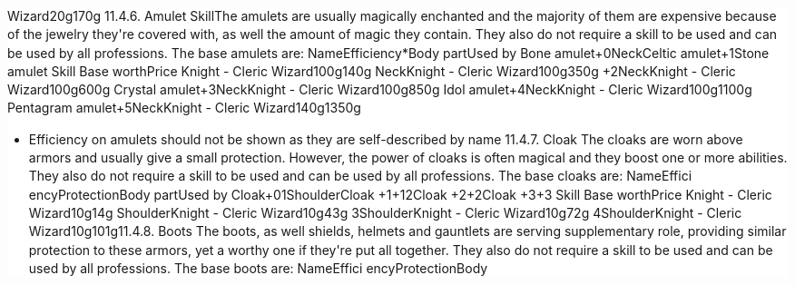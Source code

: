 Wizard20g170g
11.4.6. Amulet
SkillThe amulets are usually magically enchanted and the majority of them are
expensive because of the jewelry they're covered with, as well the amount of magic
they contain. They also do not require a skill to be used and can be used by all
professions. The base amulets are:
NameEfficiency*Body
partUsed
by
Bone amulet+0NeckCeltic amulet+1Stone amulet
Skill
Base
worthPrice
Knight -
Cleric
Wizard100g140g
NeckKnight -
Cleric
Wizard100g350g
+2NeckKnight -
Cleric
Wizard100g600g
Crystal amulet+3NeckKnight -
Cleric
Wizard100g850g
Idol amulet+4NeckKnight -
Cleric
Wizard100g1100g
Pentagram
amulet+5NeckKnight -
Cleric
Wizard140g1350g
* Efficiency on amulets should not be shown as they are self-described by name
11.4.7. Cloak
The cloaks are worn above armors and usually give a small protection.
However, the power of cloaks is often magical and they boost one or more abilities.
They also do not require a skill to be used and can be used by all professions.
The base cloaks are:
NameEffici
encyProtectionBody
partUsed
by
Cloak+01ShoulderCloak +1+12Cloak +2+2Cloak +3+3
Skill
Base
worthPrice
Knight -
Cleric
Wizard10g14g
ShoulderKnight -
Cleric
Wizard10g43g
3ShoulderKnight -
Cleric
Wizard10g72g
4ShoulderKnight -
Cleric
Wizard10g101g11.4.8. Boots
The boots, as well shields, helmets and gauntlets are serving supplementary
role, providing similar protection to these armors, yet a worthy one if they're put all
together. They also do not require a skill to be used and can be used by all
professions. The base boots are:
NameEffici
encyProtectionBody